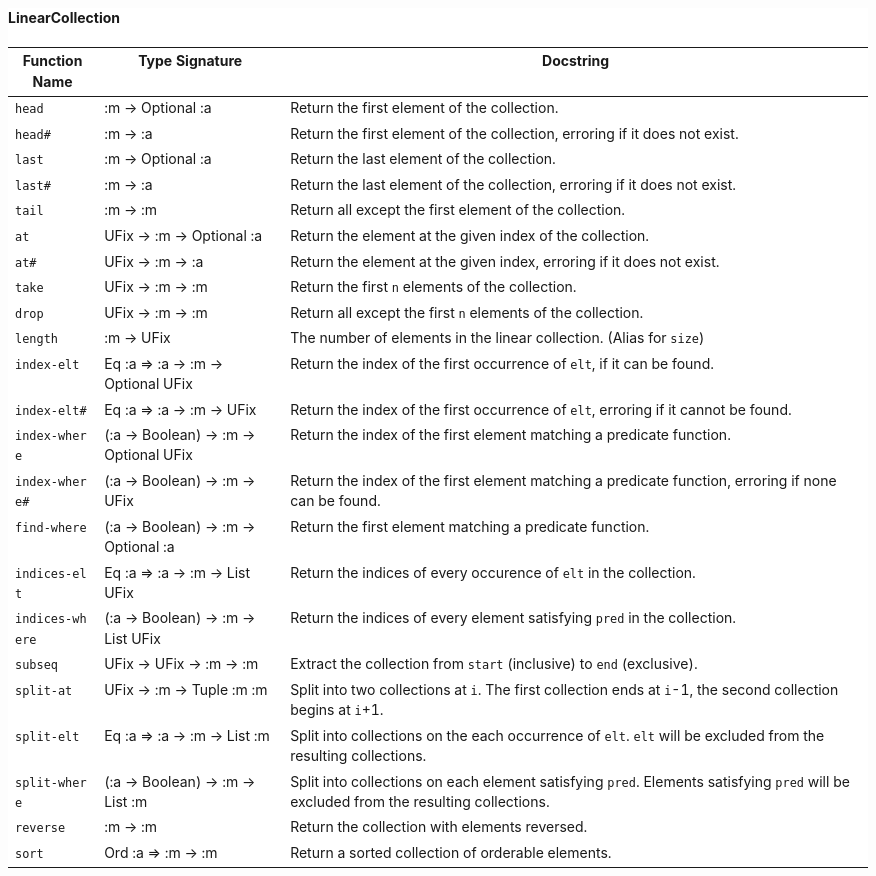 #### LinearCollection

| Function Name      | Type Signature                                         | Docstring                                                                                                                                               |
|--------------------|--------------------------------------------------------|----------------------------------------------------------------------------------------------------------------------------------------------------------|
| `head`             | :m -> Optional :a                                      | Return the first element of the collection.                                                                                                             |
| `head#`            | :m -> :a                                               | Return the first element of the collection, erroring if it does not exist.                                                                              |
| `last`             | :m -> Optional :a                                      | Return the last element of the collection.                                                                                                              |
| `last#`            | :m -> :a                                               | Return the last element of the collection, erroring if it does not exist.                                                                               |
| `tail`             | :m -> :m                                               | Return all except the first element of the collection.                                                                                                  |
| `at`               | UFix -> :m -> Optional :a                              | Return the element at the given index of the collection.                                                                                                |
| `at#`              | UFix -> :m -> :a                                       | Return the element at the given index, erroring if it does not exist.                                                                                   |
| `take`             | UFix -> :m -> :m                                       | Return the first `n` elements of the collection.                                                                                                        |
| `drop`             | UFix -> :m -> :m                                       | Return all except the first `n` elements of the collection.                                                                                             |
| `length`           | :m -> UFix                                             | The number of elements in the linear collection. (Alias for `size`)                                                                                      |
| `index-elt`        | Eq :a => :a -> :m -> Optional UFix                     | Return the index of the first occurrence of `elt`, if it can be found.                                                                                  |
| `index-elt#`       | Eq :a => :a -> :m -> UFix                              | Return the index of the first occurrence of `elt`, erroring if it cannot be found.                                                                      |
| `index-where`      | (:a -> Boolean) -> :m -> Optional UFix                 | Return the index of the first element matching a predicate function.                                                                                    |
| `index-where#`     | (:a -> Boolean) -> :m -> UFix                          | Return the index of the first element matching a predicate function, erroring if none can be found.                                                                                            |
| `find-where`       | (:a -> Boolean) -> :m -> Optional :a                   | Return the first element matching a predicate function.                                                                                                 |
| `indices-elt`      | Eq :a => :a -> :m -> List UFix                         | Return the indices of every occurence of `elt` in the collection.                                                                                       |
| `indices-where`    | (:a -> Boolean) -> :m -> List UFix                     | Return the indices of every element satisfying `pred` in the collection.                                                                                |
| `subseq`           | UFix -> UFix -> :m -> :m                               | Extract the collection from `start` (inclusive) to `end` (exclusive).                                                                                   |
| `split-at`         | UFix -> :m -> Tuple :m :m                              | Split into two collections at `i`. The first collection ends at `i`-1, the second collection begins at `i`+1.                                                                 |
| `split-elt`        | Eq :a => :a -> :m -> List :m                           | Split into collections on the each occurrence of `elt`. `elt` will be excluded from the resulting collections.                                                                 |
| `split-where`      | (:a -> Boolean) -> :m -> List :m                       | Split into collections on each element satisfying `pred`. Elements satisfying `pred` will be excluded from the resulting collections.                                                          |
| `reverse`          | :m -> :m                                               | Return the collection with elements reversed.                                                                                                           |
| `sort`             | Ord :a => :m -> :m                                     | Return a sorted collection of orderable elements.                                                                                                       |